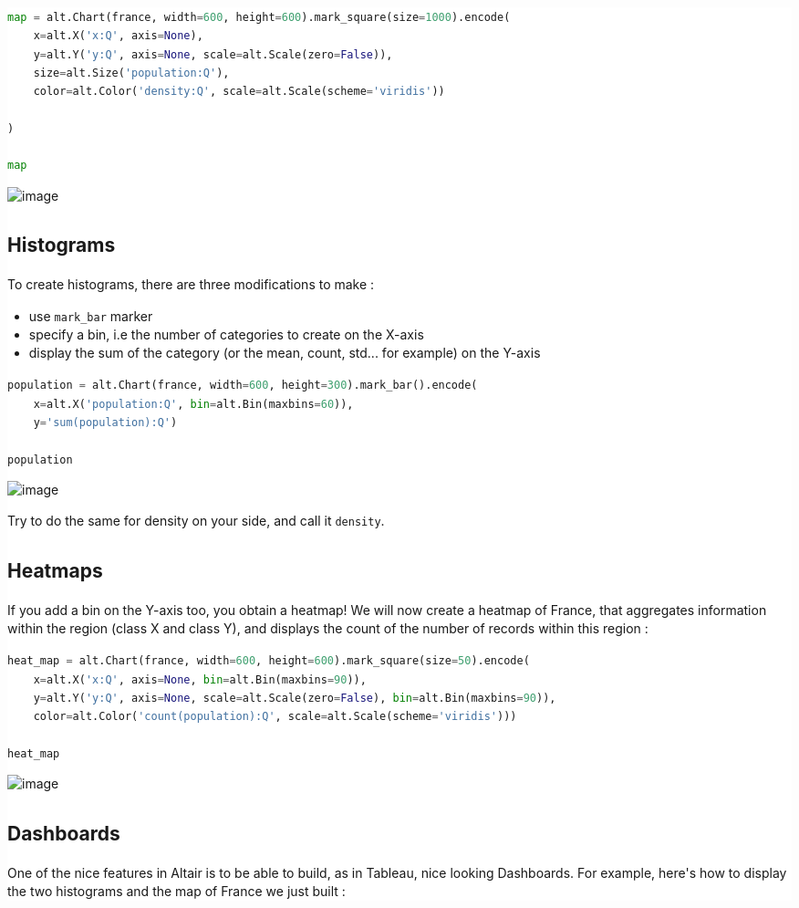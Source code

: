 ```python
map = alt.Chart(france, width=600, height=600).mark_square(size=1000).encode(
    x=alt.X('x:Q', axis=None),
    y=alt.Y('y:Q', axis=None, scale=alt.Scale(zero=False)),
    size=alt.Size('population:Q'),
    color=alt.Color('density:Q', scale=alt.Scale(scheme='viridis'))

)

map
```

![image](https://maelfabien.github.io/assets/images/france10.jpg)

## Histograms

To create histograms, there are three modifications to make :
- use `mark_bar` marker
- specify a bin, i.e the number of categories to create on the X-axis
- display the sum of the category (or the mean, count, std... for example) on the Y-axis

```python
population = alt.Chart(france, width=600, height=300).mark_bar().encode(
    x=alt.X('population:Q', bin=alt.Bin(maxbins=60)),
    y='sum(population):Q')

population
```

![image](https://maelfabien.github.io/assets/images/france12.jpg)

Try to do the same for density on your side, and call it `density`.

## Heatmaps

If you add a bin on the Y-axis too, you obtain a heatmap! We will now create a heatmap of France, that aggregates information within the region (class X and class Y), and displays the count of the number of records within this region :

```python
heat_map = alt.Chart(france, width=600, height=600).mark_square(size=50).encode(
    x=alt.X('x:Q', axis=None, bin=alt.Bin(maxbins=90)),
    y=alt.Y('y:Q', axis=None, scale=alt.Scale(zero=False), bin=alt.Bin(maxbins=90)),
    color=alt.Color('count(population):Q', scale=alt.Scale(scheme='viridis')))

heat_map
```

![image](https://maelfabien.github.io/assets/images/france13.jpg)

## Dashboards

One of the nice features in Altair is to be able to build, as in Tableau, nice looking Dashboards. For example, here's how to display the two histograms and the map of France we just built :
